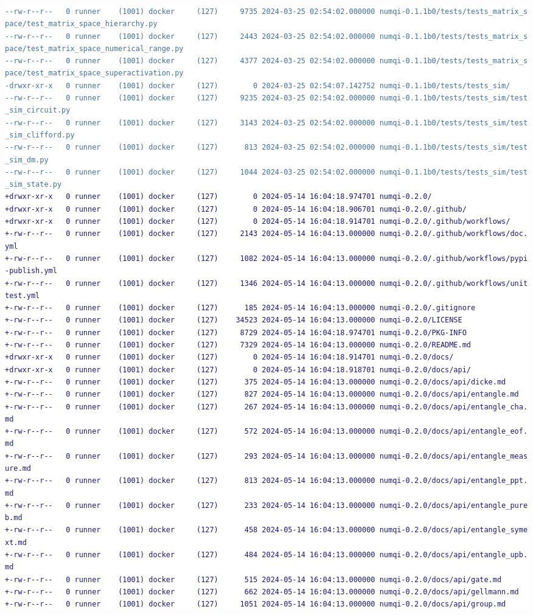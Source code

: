 ```diff
--rw-r--r--   0 runner    (1001) docker     (127)     9735 2024-03-25 02:54:02.000000 numqi-0.1.1b0/tests/tests_matrix_space/test_matrix_space_hierarchy.py
--rw-r--r--   0 runner    (1001) docker     (127)     2443 2024-03-25 02:54:02.000000 numqi-0.1.1b0/tests/tests_matrix_space/test_matrix_space_numerical_range.py
--rw-r--r--   0 runner    (1001) docker     (127)     4377 2024-03-25 02:54:02.000000 numqi-0.1.1b0/tests/tests_matrix_space/test_matrix_space_superactivation.py
-drwxr-xr-x   0 runner    (1001) docker     (127)        0 2024-03-25 02:54:07.142752 numqi-0.1.1b0/tests/tests_sim/
--rw-r--r--   0 runner    (1001) docker     (127)     9235 2024-03-25 02:54:02.000000 numqi-0.1.1b0/tests/tests_sim/test_sim_circuit.py
--rw-r--r--   0 runner    (1001) docker     (127)     3143 2024-03-25 02:54:02.000000 numqi-0.1.1b0/tests/tests_sim/test_sim_clifford.py
--rw-r--r--   0 runner    (1001) docker     (127)      813 2024-03-25 02:54:02.000000 numqi-0.1.1b0/tests/tests_sim/test_sim_dm.py
--rw-r--r--   0 runner    (1001) docker     (127)     1044 2024-03-25 02:54:02.000000 numqi-0.1.1b0/tests/tests_sim/test_sim_state.py
+drwxr-xr-x   0 runner    (1001) docker     (127)        0 2024-05-14 16:04:18.974701 numqi-0.2.0/
+drwxr-xr-x   0 runner    (1001) docker     (127)        0 2024-05-14 16:04:18.906701 numqi-0.2.0/.github/
+drwxr-xr-x   0 runner    (1001) docker     (127)        0 2024-05-14 16:04:18.914701 numqi-0.2.0/.github/workflows/
+-rw-r--r--   0 runner    (1001) docker     (127)     2143 2024-05-14 16:04:13.000000 numqi-0.2.0/.github/workflows/doc.yml
+-rw-r--r--   0 runner    (1001) docker     (127)     1082 2024-05-14 16:04:13.000000 numqi-0.2.0/.github/workflows/pypi-publish.yml
+-rw-r--r--   0 runner    (1001) docker     (127)     1346 2024-05-14 16:04:13.000000 numqi-0.2.0/.github/workflows/unittest.yml
+-rw-r--r--   0 runner    (1001) docker     (127)      185 2024-05-14 16:04:13.000000 numqi-0.2.0/.gitignore
+-rw-r--r--   0 runner    (1001) docker     (127)    34523 2024-05-14 16:04:13.000000 numqi-0.2.0/LICENSE
+-rw-r--r--   0 runner    (1001) docker     (127)     8729 2024-05-14 16:04:18.974701 numqi-0.2.0/PKG-INFO
+-rw-r--r--   0 runner    (1001) docker     (127)     7329 2024-05-14 16:04:13.000000 numqi-0.2.0/README.md
+drwxr-xr-x   0 runner    (1001) docker     (127)        0 2024-05-14 16:04:18.914701 numqi-0.2.0/docs/
+drwxr-xr-x   0 runner    (1001) docker     (127)        0 2024-05-14 16:04:18.918701 numqi-0.2.0/docs/api/
+-rw-r--r--   0 runner    (1001) docker     (127)      375 2024-05-14 16:04:13.000000 numqi-0.2.0/docs/api/dicke.md
+-rw-r--r--   0 runner    (1001) docker     (127)      827 2024-05-14 16:04:13.000000 numqi-0.2.0/docs/api/entangle.md
+-rw-r--r--   0 runner    (1001) docker     (127)      267 2024-05-14 16:04:13.000000 numqi-0.2.0/docs/api/entangle_cha.md
+-rw-r--r--   0 runner    (1001) docker     (127)      572 2024-05-14 16:04:13.000000 numqi-0.2.0/docs/api/entangle_eof.md
+-rw-r--r--   0 runner    (1001) docker     (127)      293 2024-05-14 16:04:13.000000 numqi-0.2.0/docs/api/entangle_measure.md
+-rw-r--r--   0 runner    (1001) docker     (127)      813 2024-05-14 16:04:13.000000 numqi-0.2.0/docs/api/entangle_ppt.md
+-rw-r--r--   0 runner    (1001) docker     (127)      233 2024-05-14 16:04:13.000000 numqi-0.2.0/docs/api/entangle_pureb.md
+-rw-r--r--   0 runner    (1001) docker     (127)      458 2024-05-14 16:04:13.000000 numqi-0.2.0/docs/api/entangle_symext.md
+-rw-r--r--   0 runner    (1001) docker     (127)      484 2024-05-14 16:04:13.000000 numqi-0.2.0/docs/api/entangle_upb.md
+-rw-r--r--   0 runner    (1001) docker     (127)      515 2024-05-14 16:04:13.000000 numqi-0.2.0/docs/api/gate.md
+-rw-r--r--   0 runner    (1001) docker     (127)      662 2024-05-14 16:04:13.000000 numqi-0.2.0/docs/api/gellmann.md
+-rw-r--r--   0 runner    (1001) docker     (127)     1051 2024-05-14 16:04:13.000000 numqi-0.2.0/docs/api/group.md
```